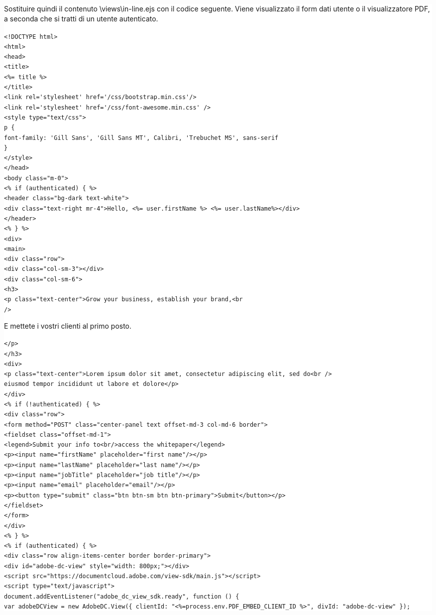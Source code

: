 Sostituire quindi il contenuto \\views\\in-line.ejs con il codice seguente. Viene visualizzato il form dati utente o il visualizzatore PDF, a seconda che si tratti di un utente autenticato.

```
<!DOCTYPE html>
<html>
<head>
<title>
<%= title %>
</title>
<link rel='stylesheet' href='/css/bootstrap.min.css'/>
<link rel='stylesheet' href='/css/font-awesome.min.css' />
<style type="text/css">
p {
font-family: 'Gill Sans', 'Gill Sans MT', Calibri, 'Trebuchet MS', sans-serif
}
</style>
</head>
<body class="m-0">
<% if (authenticated) { %>
<header class="bg-dark text-white">
<div class="text-right mr-4">Hello, <%= user.firstName %> <%= user.lastName%></div>
</header>
<% } %>
<div>
<main>
<div class="row">
<div class="col-sm-3"></div>
<div class="col-sm-6">
<h3>
<p class="text-center">Grow your business, establish your brand,<br
/>
```

E mettete i vostri clienti al primo posto.

```
</p>
</h3>
<div>
<p class="text-center">Lorem ipsum dolor sit amet, consectetur adipiscing elit, sed do<br />
eiusmod tempor incididunt ut labore et dolore</p>
</div>
<% if (!authenticated) { %>
<div class="row">
<form method="POST" class="center-panel text offset-md-3 col-md-6 border">
<fieldset class="offset-md-1">
<legend>Submit your info to<br/>access the whitepaper</legend>
<p><input name="firstName" placeholder="first name"/></p>
<p><input name="lastName" placeholder="last name"/></p>
<p><input name="jobTitle" placeholder="job title"/></p>
<p><input name="email" placeholder="email"/></p>
<p><button type="submit" class="btn btn-sm btn btn-primary">Submit</button></p>
</fieldset>
</form>
</div>
<% } %>
<% if (authenticated) { %>
<div class="row align-items-center border border-primary">
<div id="adobe-dc-view" style="width: 800px;"></div>
<script src="https://documentcloud.adobe.com/view-sdk/main.js"></script>
<script type="text/javascript">
document.addEventListener("adobe_dc_view_sdk.ready", function () {
var adobeDCView = new AdobeDC.View({ clientId: "<%=process.env.PDF_EMBED_CLIENT_ID %>", divId: "adobe-dc-view" });
```